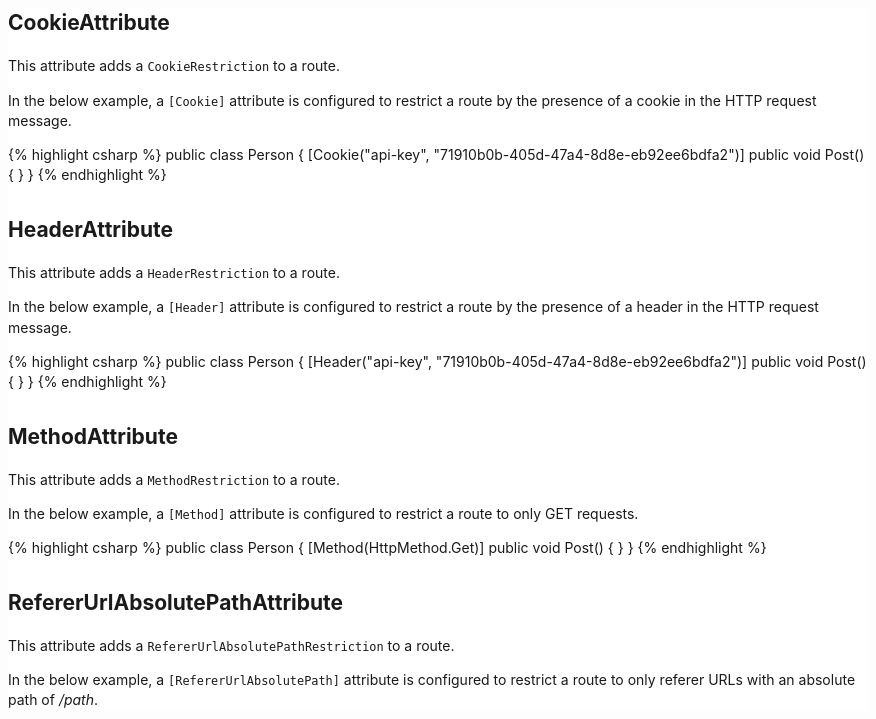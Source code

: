 CookieAttribute
-
This attribute adds a ```CookieRestriction``` to a route.

In the below example, a ```[Cookie]``` attribute is configured to restrict a route by the presence of a cookie in the HTTP request message.

{% highlight csharp %}
public class Person
{
  [Cookie("api-key", "71910b0b-405d-47a4-8d8e-eb92ee6bdfa2")]
  public void Post()
  {
  }
}
{% endhighlight %}

HeaderAttribute
-
This attribute adds a ```HeaderRestriction``` to a route.

In the below example, a ```[Header]``` attribute is configured to restrict a route by the presence of a header in the HTTP request message.

{% highlight csharp %}
public class Person
{
  [Header("api-key", "71910b0b-405d-47a4-8d8e-eb92ee6bdfa2")]
  public void Post()
  {
  }
}
{% endhighlight %}

MethodAttribute
-
This attribute adds a ```MethodRestriction``` to a route.

In the below example, a ```[Method]``` attribute is configured to restrict a route to only GET requests.

{% highlight csharp %}
public class Person
{
  [Method(HttpMethod.Get)]
  public void Post()
  {
  }
}
{% endhighlight %}

RefererUrlAbsolutePathAttribute
-
This attribute adds a ```RefererUrlAbsolutePathRestriction``` to a route.

In the below example, a ```[RefererUrlAbsolutePath]``` attribute is configured to restrict a route to only referer URLs with an absolute path of */path*.
